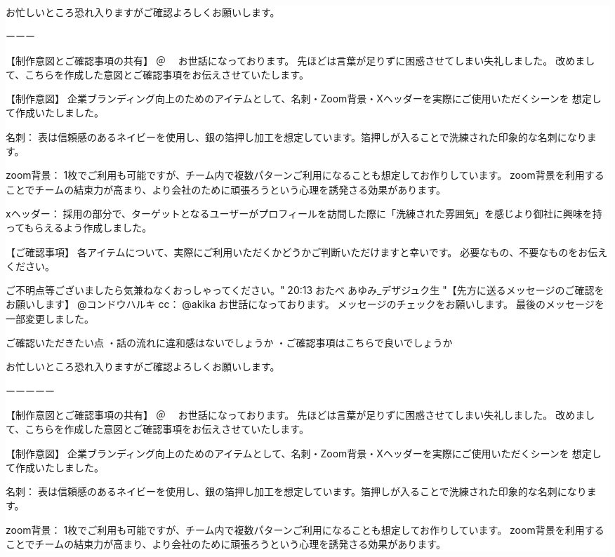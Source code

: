 お忙しいところ恐れ入りますがご確認よろしくお願いします。

ーーー

【制作意図とご確認事項の共有】
＠　
お世話になっております。
先ほどは言葉が足りずに困惑させてしまい失礼しました。
改めまして、こちらを作成した意図とご確認事項をお伝えさせていたします。

【制作意図】
企業ブランディング向上のためのアイテムとして、名刺・Zoom背景・Xヘッダーを実際にご使用いただくシーンを
想定して作成いたしました。

名刺：
表は信頼感のあるネイビーを使用し、銀の箔押し加工を想定しています。箔押しが入ることで洗練された印象的な名刺になります。

zoom背景：
1枚でご利用も可能ですが、チーム内で複数パターンご利用になることも想定してお作りしています。
zoom背景を利用することでチームの結束力が高まり、より会社のために頑張ろうという心理を誘発さる効果があります。

xヘッダー：
採用の部分で、ターゲットとなるユーザーがプロフィールを訪問した際に「洗練された雰囲気」を感じより御社に興味を持ってもらえるよう作成しました。


【ご確認事項】
各アイテムについて、実際にご利用いただくかどうかご判断いただけますと幸いです。
必要なもの、不要なものをお伝えください。

ご不明点等ございましたら気兼ねなくおっしゃってください。"
20:13	おたべ あゆみ_デザジュク生	"【先方に送るメッセージのご確認をお願いします】
@コンドウハルキ  cc： @akika 
お世話になっております。
メッセージのチェックをお願いします。
最後のメッセージを一部変更しました。

ご確認いただきたい点
・話の流れに違和感はないでしょうか
・ご確認事項はこちらで良いでしょうか

お忙しいところ恐れ入りますがご確認よろしくお願いします。

ーーーーー

【制作意図とご確認事項の共有】
＠　
お世話になっております。
先ほどは言葉が足りずに困惑させてしまい失礼しました。
改めまして、こちらを作成した意図とご確認事項をお伝えさせていたします。

【制作意図】
企業ブランディング向上のためのアイテムとして、名刺・Zoom背景・Xヘッダーを実際にご使用いただくシーンを
想定して作成いたしました。

名刺：
表は信頼感のあるネイビーを使用し、銀の箔押し加工を想定しています。箔押しが入ることで洗練された印象的な名刺になります。

zoom背景：
1枚でご利用も可能ですが、チーム内で複数パターンご利用になることも想定してお作りしています。
zoom背景を利用することでチームの結束力が高まり、より会社のために頑張ろうという心理を誘発さる効果があります。

